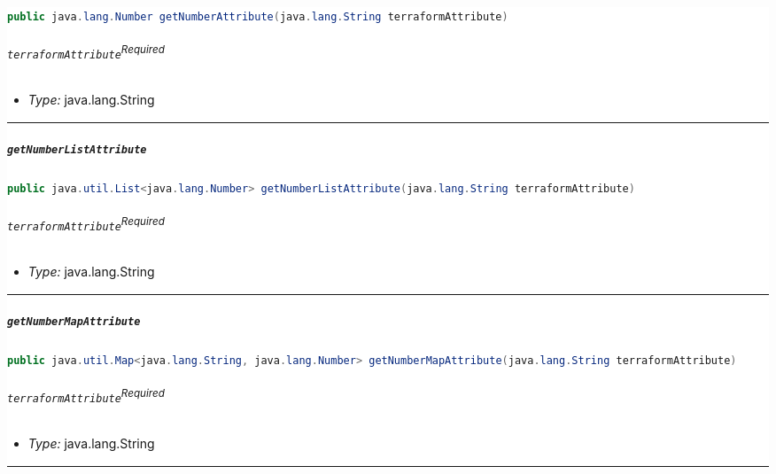 ```java
public java.lang.Number getNumberAttribute(java.lang.String terraformAttribute)
```

###### `terraformAttribute`<sup>Required</sup> <a name="terraformAttribute" id="rhizo-co-terraform-provider-oci.dataOciCapacityManagementInternalOccHandoverResourceBlockDetails.DataOciCapacityManagementInternalOccHandoverResourceBlockDetailsFilterOutputReference.getNumberAttribute.parameter.terraformAttribute"></a>

- *Type:* java.lang.String

---

##### `getNumberListAttribute` <a name="getNumberListAttribute" id="rhizo-co-terraform-provider-oci.dataOciCapacityManagementInternalOccHandoverResourceBlockDetails.DataOciCapacityManagementInternalOccHandoverResourceBlockDetailsFilterOutputReference.getNumberListAttribute"></a>

```java
public java.util.List<java.lang.Number> getNumberListAttribute(java.lang.String terraformAttribute)
```

###### `terraformAttribute`<sup>Required</sup> <a name="terraformAttribute" id="rhizo-co-terraform-provider-oci.dataOciCapacityManagementInternalOccHandoverResourceBlockDetails.DataOciCapacityManagementInternalOccHandoverResourceBlockDetailsFilterOutputReference.getNumberListAttribute.parameter.terraformAttribute"></a>

- *Type:* java.lang.String

---

##### `getNumberMapAttribute` <a name="getNumberMapAttribute" id="rhizo-co-terraform-provider-oci.dataOciCapacityManagementInternalOccHandoverResourceBlockDetails.DataOciCapacityManagementInternalOccHandoverResourceBlockDetailsFilterOutputReference.getNumberMapAttribute"></a>

```java
public java.util.Map<java.lang.String, java.lang.Number> getNumberMapAttribute(java.lang.String terraformAttribute)
```

###### `terraformAttribute`<sup>Required</sup> <a name="terraformAttribute" id="rhizo-co-terraform-provider-oci.dataOciCapacityManagementInternalOccHandoverResourceBlockDetails.DataOciCapacityManagementInternalOccHandoverResourceBlockDetailsFilterOutputReference.getNumberMapAttribute.parameter.terraformAttribute"></a>

- *Type:* java.lang.String

---
